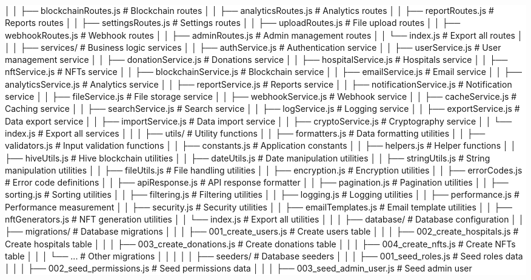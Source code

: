 │   │   ├── blockchainRoutes.js   # Blockchain routes
│   │   ├── analyticsRoutes.js    # Analytics routes
│   │   ├── reportRoutes.js       # Reports routes
│   │   ├── settingsRoutes.js     # Settings routes
│   │   ├── uploadRoutes.js       # File upload routes
│   │   ├── webhookRoutes.js      # Webhook routes
│   │   ├── adminRoutes.js        # Admin management routes
│   │   └── index.js              # Export all routes
│   │
│   ├── services/                 # Business logic services
│   │   ├── authService.js        # Authentication service
│   │   ├── userService.js        # User management service
│   │   ├── donationService.js    # Donations service
│   │   ├── hospitalService.js    # Hospitals service
│   │   ├── nftService.js         # NFTs service
│   │   ├── blockchainService.js  # Blockchain service
│   │   ├── emailService.js       # Email service
│   │   ├── analyticsService.js   # Analytics service
│   │   ├── reportService.js      # Reports service
│   │   ├── notificationService.js # Notification service
│   │   ├── fileService.js        # File storage service
│   │   ├── webhookService.js     # Webhook service
│   │   ├── cacheService.js       # Caching service
│   │   ├── searchService.js      # Search service
│   │   ├── logService.js         # Logging service
│   │   ├── exportService.js      # Data export service
│   │   ├── importService.js      # Data import service
│   │   ├── cryptoService.js      # Cryptography service
│   │   └── index.js              # Export all services
│   │
│   ├── utils/                    # Utility functions
│   │   ├── formatters.js         # Data formatting utilities
│   │   ├── validators.js         # Input validation functions
│   │   ├── constants.js          # Application constants
│   │   ├── helpers.js            # Helper functions
│   │   ├── hiveUtils.js          # Hive blockchain utilities
│   │   ├── dateUtils.js          # Date manipulation utilities
│   │   ├── stringUtils.js        # String manipulation utilities
│   │   ├── fileUtils.js          # File handling utilities
│   │   ├── encryption.js         # Encryption utilities
│   │   ├── errorCodes.js         # Error code definitions
│   │   ├── apiResponse.js        # API response formatter
│   │   ├── pagination.js         # Pagination utilities
│   │   ├── sorting.js            # Sorting utilities
│   │   ├── filtering.js          # Filtering utilities
│   │   ├── logging.js            # Logging utilities
│   │   ├── performance.js        # Performance measurement
│   │   ├── security.js           # Security utilities
│   │   ├── emailTemplates.js     # Email template utilities
│   │   ├── nftGenerators.js      # NFT generation utilities
│   │   └── index.js              # Export all utilities
│   │
│   ├── database/                 # Database configuration
│   │   ├── migrations/           # Database migrations
│   │   │   ├── 001_create_users.js # Create users table
│   │   │   ├── 002_create_hospitals.js # Create hospitals table
│   │   │   ├── 003_create_donations.js # Create donations table
│   │   │   ├── 004_create_nfts.js # Create NFTs table
│   │   │   └── ...               # Other migrations
│   │   │
│   │   ├── seeders/              # Database seeders
│   │   │   ├── 001_seed_roles.js # Seed roles data
│   │   │   ├── 002_seed_permissions.js # Seed permissions data
│   │   │   ├── 003_seed_admin_user.js # Seed admin user
